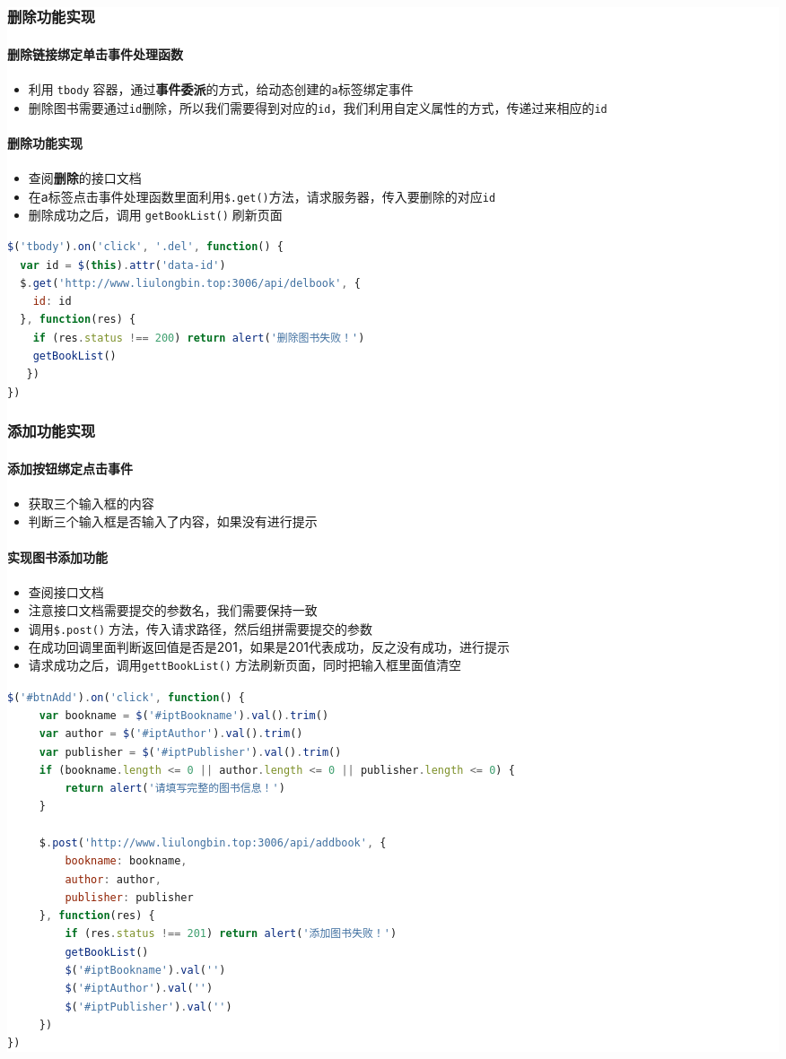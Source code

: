 ### 删除功能实现

#### 删除链接绑定单击事件处理函数

- 利用 `tbody` 容器，通过**事件委派**的方式，给动态创建的`a`标签绑定事件
- 删除图书需要通过`id`删除，所以我们需要得到对应的`id`，我们利用自定义属性的方式，传递过来相应的`id`

#### 删除功能实现

- 查阅**删除**的接口文档
- 在a标签点击事件处理函数里面利用`$.get()`方法，请求服务器，传入要删除的对应`id`
- 删除成功之后，调用 `getBookList()` 刷新页面

```javascript
$('tbody').on('click', '.del', function() {
  var id = $(this).attr('data-id')
  $.get('http://www.liulongbin.top:3006/api/delbook', {
    id: id
  }, function(res) {
    if (res.status !== 200) return alert('删除图书失败！')
    getBookList()
   })
})
```

### 添加功能实现

#### 添加按钮绑定点击事件

- 获取三个输入框的内容
- 判断三个输入框是否输入了内容，如果没有进行提示

#### 实现图书添加功能

- 查阅接口文档
- 注意接口文档需要提交的参数名，我们需要保持一致
- 调用`$.post()` 方法，传入请求路径，然后组拼需要提交的参数
- 在成功回调里面判断返回值是否是201，如果是201代表成功，反之没有成功，进行提示
- 请求成功之后，调用`gettBookList()` 方法刷新页面，同时把输入框里面值清空

```javascript
$('#btnAdd').on('click', function() {
     var bookname = $('#iptBookname').val().trim()
     var author = $('#iptAuthor').val().trim()
     var publisher = $('#iptPublisher').val().trim()
     if (bookname.length <= 0 || author.length <= 0 || publisher.length <= 0) {
         return alert('请填写完整的图书信息！')
     }

     $.post('http://www.liulongbin.top:3006/api/addbook', {
         bookname: bookname,
         author: author,
         publisher: publisher
     }, function(res) {
         if (res.status !== 201) return alert('添加图书失败！')
         getBookList()
         $('#iptBookname').val('')
         $('#iptAuthor').val('')
         $('#iptPublisher').val('')
     })
})
```
